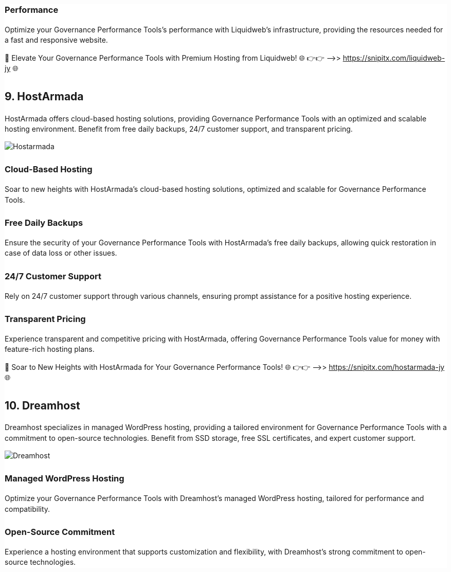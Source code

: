 ### Performance
Optimize your Governance Performance Tools’s performance with Liquidweb’s infrastructure, providing the resources needed for a fast and responsive website.

🚀 Elevate Your Governance Performance Tools with Premium Hosting from Liquidweb! 🌐
👉👉 -->> https://snipitx.com/liquidweb-jy 🌐

## 9. HostArmada

HostArmada offers cloud-based hosting solutions, providing Governance Performance Tools with an optimized and scalable hosting environment. Benefit from free daily backups, 24/7 customer support, and transparent pricing.

![Hostarmada](https://i.imgur.com/KFbdf3o.jpeg "Hostarmada Hosting")

### Cloud-Based Hosting
Soar to new heights with HostArmada’s cloud-based hosting solutions, optimized and scalable for Governance Performance Tools.

### Free Daily Backups
Ensure the security of your Governance Performance Tools with HostArmada’s free daily backups, allowing quick restoration in case of data loss or other issues.

### 24/7 Customer Support
Rely on 24/7 customer support through various channels, ensuring prompt assistance for a positive hosting experience.

### Transparent Pricing
Experience transparent and competitive pricing with HostArmada, offering Governance Performance Tools value for money with feature-rich hosting plans.

🚀 Soar to New Heights with HostArmada for Your Governance Performance Tools! 🌐
👉👉 -->> https://snipitx.com/hostarmada-jy 🌐

## 10. Dreamhost

Dreamhost specializes in managed WordPress hosting, providing a tailored environment for Governance Performance Tools with a commitment to open-source technologies. Benefit from SSD storage, free SSL certificates, and expert customer support.

![Dreamhost](https://i.imgur.com/rXIg8ip.jpeg "Dreamhost Hosting")

### Managed WordPress Hosting
Optimize your Governance Performance Tools with Dreamhost’s managed WordPress hosting, tailored for performance and compatibility.

### Open-Source Commitment
Experience a hosting environment that supports customization and flexibility, with Dreamhost’s strong commitment to open-source technologies.
